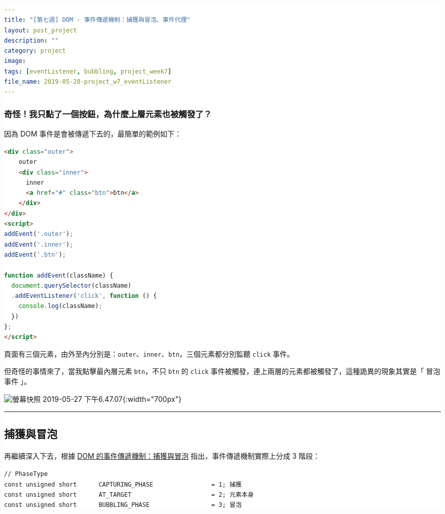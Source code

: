 ```yaml
---
title: "[第七週] DOM - 事件傳遞機制：捕獲與冒泡、事件代理"
layout: post_project
description: ""
category: project
image: 
tags: [eventListener, bubbling, project_week7]
file_name: 2019-05-28-project_w7_eventListener
---
```


### 奇怪！我只點了一個按鈕，為什麼上層元素也被觸發了？

因為 DOM 事件是會被傳遞下去的，最簡單的範例如下：

```html
<div class="outer">
    outer
    <div class="inner">
      inner
      <a href="#" class="btn">btn</a>
    </div>
</div>
<script>
addEvent('.outer');
addEvent('.inner');
addEvent('.btn');

function addEvent(className) {
  document.querySelector(className)
  .addEventListener('click', function () {
    console.log(className);
  })
};
</script>
```
頁面有三個元素，由外至內分別是：`outer`、`inner`、`btn`，三個元素都分別監聽 `click` 事件。

但奇怪的事情來了，當我點擊最內層元素 `btn`，不只 `btn` 的 `click` 事件被觸發，連上兩層的元素都被觸發了，這種詭異的現象其實是「 冒泡事件 」。

![螢幕快照 2019-05-27 下午6.47.07](https://i.imgur.com/qBPcmlZ.jpg){:width="700px"}

---

## 捕獲與冒泡

再繼續深入下去，根據 [DOM 的事件傳遞機制：捕獲與冒泡](https://blog.techbridge.cc/2017/07/15/javascript-event-propagation/) 指出，事件傳遞機制實際上分成 3 階段：
```
// PhaseType
const unsigned short      CAPTURING_PHASE                = 1; 捕獲
const unsigned short      AT_TARGET                      = 2; 元素本身
const unsigned short      BUBBLING_PHASE                 = 3; 冒泡
```
